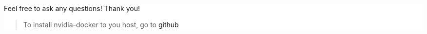 Feel free to ask any questions! Thank you!

> To install nvidia-docker to you host, go to [github][16]


[source]: https://hackernoon.com/latest-deep-learning-ocr-with-keras-and-supervisely-in-15-minutes-34aecd630ed8
[01]: https://keras.io/
[02]: https://supervise.ly/
[03]: https://medium.com/towards-data-science/number-plate-detection-with-supervisely-and-tensorflow-part-1-e84c74d4382c
[04]: https://medium.com/towards-data-science/lecture-on-how-to-build-a-recognition-system-part-1-best-practices-46208e1ae591
[05]: https://goo.gl/KwWR48
[06]: https://github.com/DeepSystems/supervisely-tutorials
[07]: https://github.com/DeepSystems/supervisely-tutorials/blob/master/anpr_ocr/src/image_ocr.ipynb
[08]: https://deepsystems.ai/
[09]: https://deepsystems.ai/solutions/autonomous-driving
[10]: https://deepsystems.ai/solutions/road-defects-detection
[11]: https://app.supervise.ly/signup
[12]: https://github.com/DeepSystems/supervisely-tutorials/blob/master/anpr_ocr/src/export_config.json
[13]: https://docs.supervise.ly/
[14]: https://youtu.be/uVbOckyUemo
[15]: https://medium.com/towards-data-science/lecture-evolution-from-vanilla-rnn-to-gru-lstms-58688f1da83a
[16]: https://github.com/NVIDIA/nvidia-docker
[17]: https://blogs.dropbox.com/tech/2017/04/creating-a-modern-ocr-pipeline-using-computer-vision-and-deep-learning/

[i01]: img/1_IZw3Q79NyaLMGnyF2jSvjw.png
[i02]: img/1_BgDbuTIXEWY-IHCLiQpw2w.png
[i03]: img/1_AISU0Dv2N7ogfXA8dpR2Dg.png
[i04]: img/1_fIhytfdk_M3lGDp5F7kvWA.png
[i05]: img/1_hWs4o_kUQvi45lM7b-nvMQ.png
[i06]: img/1_Q6oWS1TQCEOcShjhHht8jg.png
[i07]: img/1_zNK7HkV2qp2uHKRwcnGhvw.png
[i08]: img/1_l4f9-lAijYYWSMNmXF-OYQ.png
[i09]: img/1_X1XVLranZjC2wyFSprOOCw.png
[i10]: img/1_UD3egYd7cQ0IDHGq3mtQSA.png
[i11]: img/1_1VPtJFPXr5BGvXWYmxODjg.png
[i12]: img/1_iuFoP3MN-qFqtewNFZmhMw.png
[i13]: img/1_dO_iUkxHSoSNEaGyvB0P9g.png
[i14]: img/1_mBw72dKzTjP5dBPpCtdrrg.png
[i15]: img/1_PNdhLOt6aFN29kk0_fCyMw.png
[i16]: img/1_HK4d-muok6Y-Qhx8G5Kp3Q.jpeg
[i17]: img/1_WEsv-tANld1xVapNZNH6FQ.png
[i18]: img/1_-JEPmeYUhscVcURoBns_Hw.png
[i19]: img/1_sdb9_e5LVSJnxivblcFxEg.png
[i20]: img/1_ppxHSM2dKhtH6lOTlKInfg.png
[i21]: img/1_JOmMMj4lxy4quHd4qjkd_g.png
[i22]: img/1_MyHdDOccT2gqrCcNxKeQYA.png
[i23]: img/1_drhzXqNlpRY5VuYt7rhaDw.png